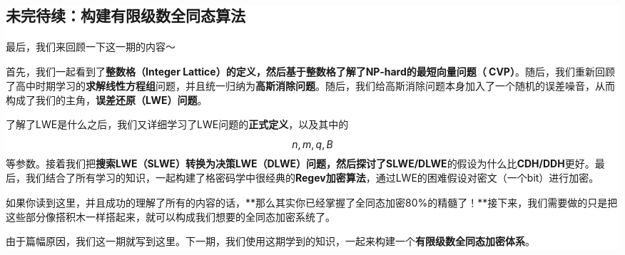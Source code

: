 ## 未完待续：构建有限级数全同态算法

最后，我们来回顾一下这一期的内容～

首先，我们一起看到了**整数格（Integer Lattice）**的定义，然后基于整数格了解了NP-hard的**最短向量问题（ CVP）**。随后，我们重新回顾了高中时期学习的**求解线性方程组**问题，并且统一归纳为**高斯消除问题**。随后，我们给高斯消除问题本身加入了一个随机的误差噪音，从而构成了我们的主角，**误差还原（LWE）问题**。

了解了LWE是什么之后，我们又详细学习了LWE问题的**正式定义**，以及其中的$$ n, m, q, B $$等参数。接着我们把**搜索LWE（SLWE）**转换为**决策LWE（DLWE）**问题，然后探讨了**SLWE/DLWE**的假设为什么比**CDH/DDH**更好。最后，我们结合了所有学习的知识，一起构建了格密码学中很经典的**Regev加密算法**，通过LWE的困难假设对密文（一个bit）进行加密。

如果你读到这里，并且成功的理解了所有的内容的话，**那么其实你已经掌握了全同态加密80%的精髓了！**接下来，我们需要做的只是把这些部分像搭积木一样搭起来，就可以构成我们想要的全同态加密系统了。

由于篇幅原因，我们这一期就写到这里。下一期，我们使用这期学到的知识，一起来构建一个**有限级数全同态加密体系**。

